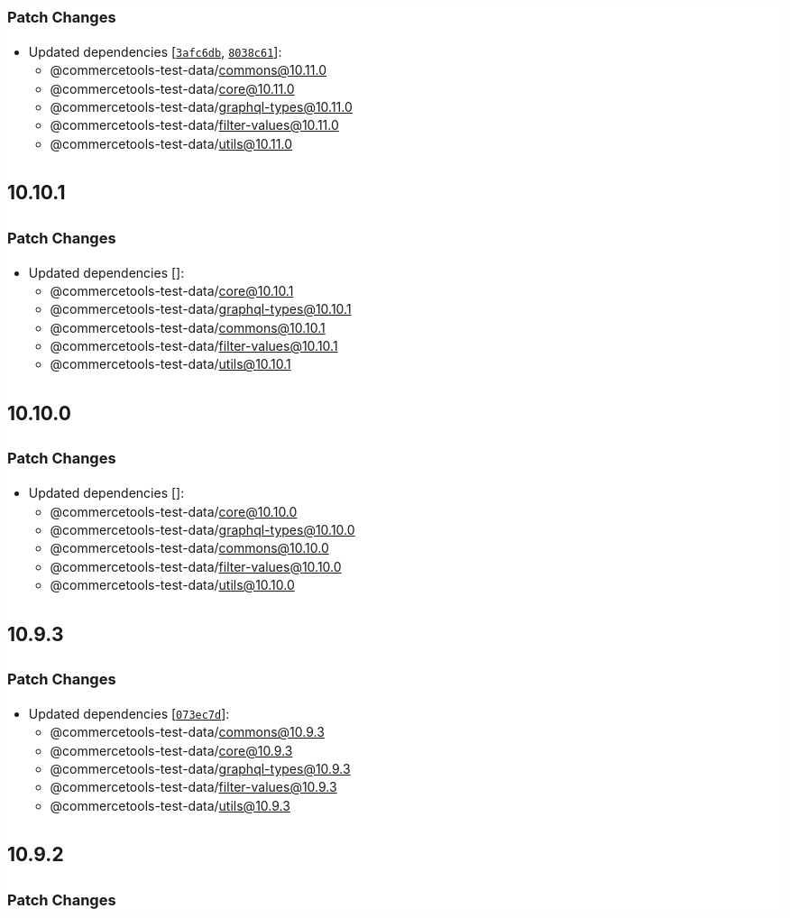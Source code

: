 ### Patch Changes

- Updated dependencies [[`3afc6db`](https://github.com/commercetools/test-data/commit/3afc6db3895ecfcef3bb0ba3c12e62ae4e6379dd), [`8038c61`](https://github.com/commercetools/test-data/commit/8038c61d9506acebbc8f020b915367bdf87a81fa)]:
  - @commercetools-test-data/commons@10.11.0
  - @commercetools-test-data/core@10.11.0
  - @commercetools-test-data/graphql-types@10.11.0
  - @commercetools-test-data/filter-values@10.11.0
  - @commercetools-test-data/utils@10.11.0

## 10.10.1

### Patch Changes

- Updated dependencies []:
  - @commercetools-test-data/core@10.10.1
  - @commercetools-test-data/graphql-types@10.10.1
  - @commercetools-test-data/commons@10.10.1
  - @commercetools-test-data/filter-values@10.10.1
  - @commercetools-test-data/utils@10.10.1

## 10.10.0

### Patch Changes

- Updated dependencies []:
  - @commercetools-test-data/core@10.10.0
  - @commercetools-test-data/graphql-types@10.10.0
  - @commercetools-test-data/commons@10.10.0
  - @commercetools-test-data/filter-values@10.10.0
  - @commercetools-test-data/utils@10.10.0

## 10.9.3

### Patch Changes

- Updated dependencies [[`073ec7d`](https://github.com/commercetools/test-data/commit/073ec7d34ae62c672df194bbcb56aa42fc862867)]:
  - @commercetools-test-data/commons@10.9.3
  - @commercetools-test-data/core@10.9.3
  - @commercetools-test-data/graphql-types@10.9.3
  - @commercetools-test-data/filter-values@10.9.3
  - @commercetools-test-data/utils@10.9.3

## 10.9.2

### Patch Changes
